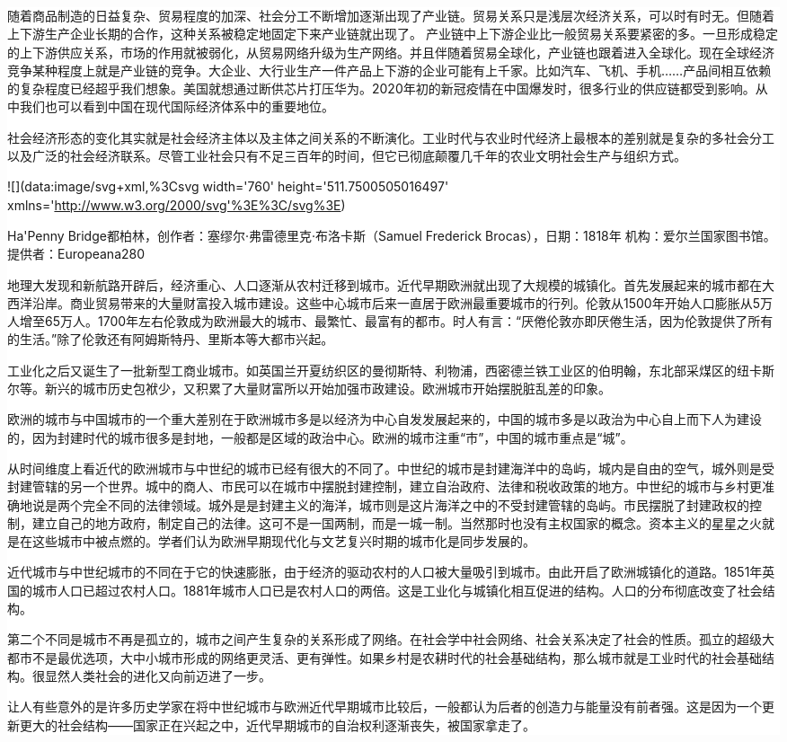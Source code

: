 随着商品制造的日益复杂、贸易程度的加深、社会分工不断增加逐渐出现了产业链。贸易关系只是浅层次经济关系，可以时有时无。但随着上下游生产企业长期的合作，这种关系被稳定地固定下来产业链就出现了。 产业链中上下游企业比一般贸易关系要紧密的多。一旦形成稳定的上下游供应关系，市场的作用就被弱化，从贸易网络升级为生产网络。并且伴随着贸易全球化，产业链也跟着进入全球化。现在全球经济竞争某种程度上就是产业链的竞争。大企业、大行业生产一件产品上下游的企业可能有上千家。比如汽车、飞机、手机……产品间相互依赖的复杂程度已经超乎我们想象。美国就想通过断供芯片打压华为。2020年初的新冠疫情在中国爆发时，很多行业的供应链都受到影响。从中我们也可以看到中国在现代国际经济体系中的重要地位。

社会经济形态的变化其实就是社会经济主体以及主体之间关系的不断演化。工业时代与农业时代经济上最根本的差别就是复杂的多社会分工以及广泛的社会经济联系。尽管工业社会只有不足三百年的时间，但它已彻底颠覆几千年的农业文明社会生产与组织方式。

![](data:image/svg+xml,%3Csvg width='760' height='511.7500505016497' xmlns='http://www.w3.org/2000/svg'%3E%3C/svg%3E)

Ha'Penny Bridge都柏林，创作者：塞缪尔·弗雷德里克·布洛卡斯（Samuel Frederick Brocas），日期：1818年 机构：爱尔兰国家图书馆。提供者：Europeana280

地理大发现和新航路开辟后，经济重心、人口逐渐从农村迁移到城市。近代早期欧洲就出现了大规模的城镇化。首先发展起来的城市都在大西洋沿岸。商业贸易带来的大量财富投入城市建设。这些中心城市后来一直居于欧洲最重要城市的行列。伦敦从1500年开始人口膨胀从5万人增至65万人。1700年左右伦敦成为欧洲最大的城市、最繁忙、最富有的都市。时人有言：“厌倦伦敦亦即厌倦生活，因为伦敦提供了所有的生活。”除了伦敦还有阿姆斯特丹、里斯本等大都市兴起。

工业化之后又诞生了一批新型工商业城市。如英国兰开夏纺织区的曼彻斯特、利物浦，西密德兰铁工业区的伯明翰，东北部采煤区的纽卡斯尔等。新兴的城市历史包袱少，又积累了大量财富所以开始加强市政建设。欧洲城市开始摆脱脏乱差的印象。

欧洲的城市与中国城市的一个重大差别在于欧洲城市多是以经济为中心自发发展起来的，中国的城市多是以政治为中心自上而下人为建设的，因为封建时代的城市很多是封地，一般都是区域的政治中心。欧洲的城市注重“市”，中国的城市重点是“城”。

从时间维度上看近代的欧洲城市与中世纪的城市已经有很大的不同了。中世纪的城市是封建海洋中的岛屿，城内是自由的空气，城外则是受封建管辖的另一个世界。城中的商人、市民可以在城市中摆脱封建控制，建立自治政府、法律和税收政策的地方。中世纪的城市与乡村更准确地说是两个完全不同的法律领域。城外是是封建主义的海洋，城市则是这片海洋之中的不受封建管辖的岛屿。市民摆脱了封建政权的控制，建立自己的地方政府，制定自己的法律。这可不是一国两制，而是一城一制。当然那时也没有主权国家的概念。资本主义的星星之火就是在这些城市中被点燃的。学者们认为欧洲早期现代化与文艺复兴时期的城市化是同步发展的。

近代城市与中世纪城市的不同在于它的快速膨胀，由于经济的驱动农村的人口被大量吸引到城市。由此开启了欧洲城镇化的道路。1851年英国的城市人口已超过农村人口。1881年城市人口已是农村人口的两倍。这是工业化与城镇化相互促进的结构。人口的分布彻底改变了社会结构。

第二个不同是城市不再是孤立的，城市之间产生复杂的关系形成了网络。在社会学中社会网络、社会关系决定了社会的性质。孤立的超级大都市不是最优选项，大中小城市形成的网络更灵活、更有弹性。如果乡村是农耕时代的社会基础结构，那么城市就是工业时代的社会基础结构。很显然人类社会的进化又向前迈进了一步。

让人有些意外的是许多历史学家在将中世纪城市与欧洲近代早期城市比较后，一般都认为后者的创造力与能量没有前者强。这是因为一个更新更大的社会结构——国家正在兴起之中，近代早期城市的自治权利逐渐丧失，被国家拿走了。

